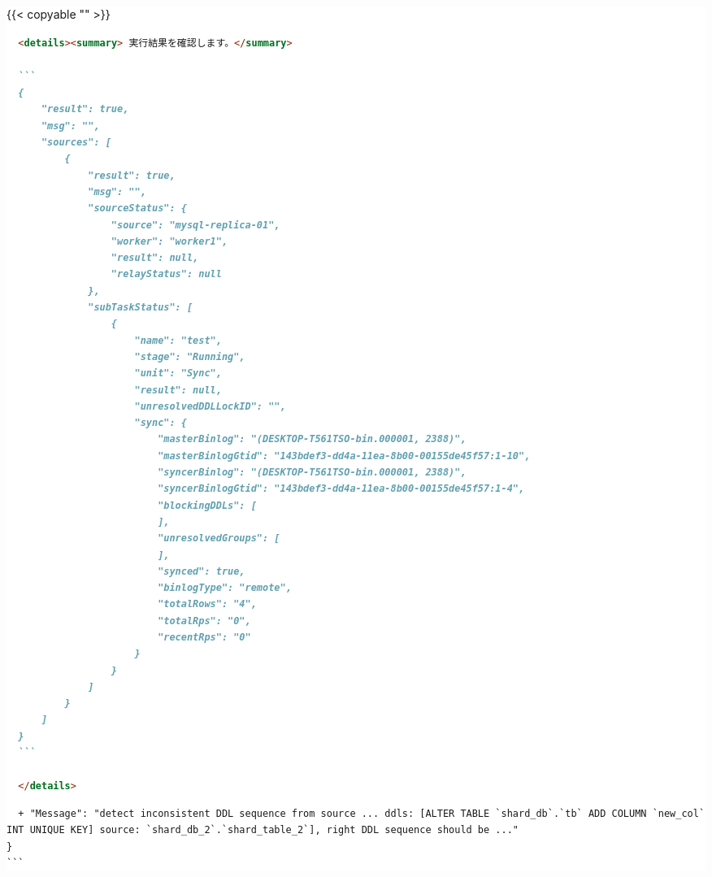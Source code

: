   {{< copyable "" >}}
  ```markdown
    <details><summary> 実行結果を確認します。</summary>

    ```
    {
        "result": true,
        "msg": "",
        "sources": [
            {
                "result": true,
                "msg": "",
                "sourceStatus": {
                    "source": "mysql-replica-01",
                    "worker": "worker1",
                    "result": null,
                    "relayStatus": null
                },
                "subTaskStatus": [
                    {
                        "name": "test",
                        "stage": "Running",
                        "unit": "Sync",
                        "result": null,
                        "unresolvedDDLLockID": "",
                        "sync": {
                            "masterBinlog": "(DESKTOP-T561TSO-bin.000001, 2388)",
                            "masterBinlogGtid": "143bdef3-dd4a-11ea-8b00-00155de45f57:1-10",
                            "syncerBinlog": "(DESKTOP-T561TSO-bin.000001, 2388)",
                            "syncerBinlogGtid": "143bdef3-dd4a-11ea-8b00-00155de45f57:1-4",
                            "blockingDDLs": [
                            ],
                            "unresolvedGroups": [
                            ],
                            "synced": true,
                            "binlogType": "remote",
                            "totalRows": "4",
                            "totalRps": "0",
                            "recentRps": "0"
                        }
                    }
                ]
            }
        ]
    }
    ```

    </details>
  ```
```
```
      + "Message": "detect inconsistent DDL sequence from source ... ddls: [ALTER TABLE `shard_db`.`tb` ADD COLUMN `new_col` INT UNIQUE KEY] source: `shard_db_2`.`shard_table_2`], right DDL sequence should be ..."
    }
    ```
